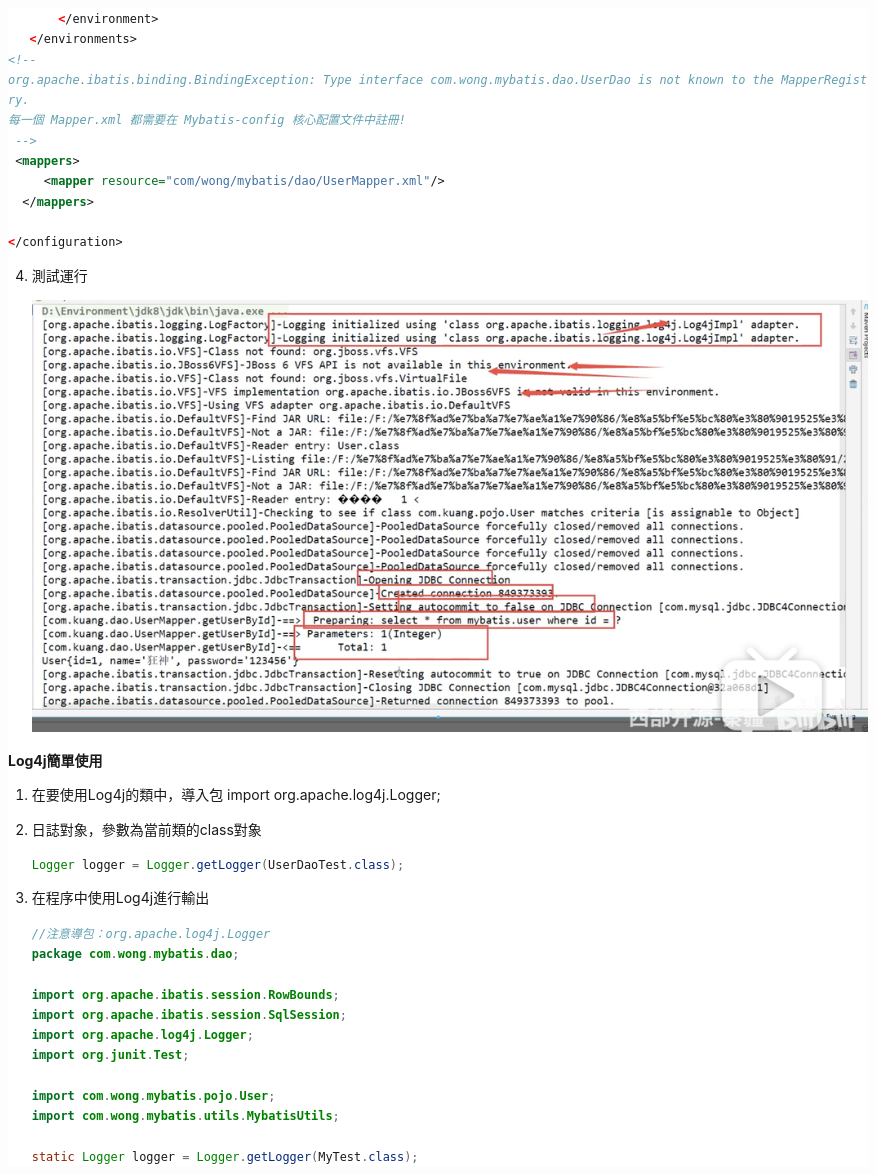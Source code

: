    ```xml
          </environment>
      </environments>
   <!-- 
   org.apache.ibatis.binding.BindingException: Type interface com.wong.mybatis.dao.UserDao is not known to the MapperRegistry.
   每一個 Mapper.xml 都需要在 Mybatis-config 核心配置文件中註冊!
    -->
   	<mappers>
   	 	<mapper resource="com/wong/mybatis/dao/UserMapper.xml"/>
   	 </mappers>
   	 
   </configuration>
   ```

4. 測試運行

   <img src="./image/螢幕快照 2020-10-07 上午12.04.32.png" />

**Log4j簡單使用**

1. 在要使用Log4j的類中，導入包 import org.apache.log4j.Logger;

2. 日誌對象，參數為當前類的class對象

   ```java
   Logger logger = Logger.getLogger(UserDaoTest.class);
   ```

3. 在程序中使用Log4j進行輸出

   ```java
   //注意導包：org.apache.log4j.Logger
   package com.wong.mybatis.dao;
   
   import org.apache.ibatis.session.RowBounds;
   import org.apache.ibatis.session.SqlSession;
   import org.apache.log4j.Logger;
   import org.junit.Test;
   
   import com.wong.mybatis.pojo.User;
   import com.wong.mybatis.utils.MybatisUtils;
   
   static Logger logger = Logger.getLogger(MyTest.class);
   
   ```